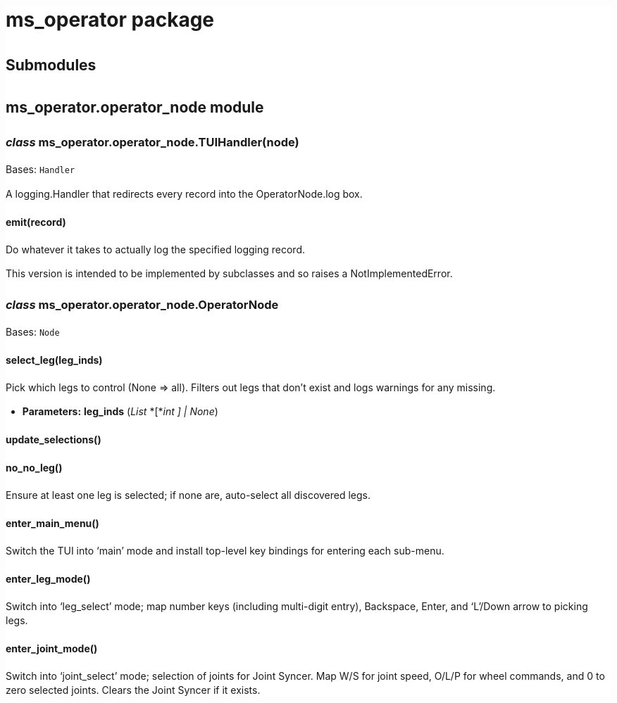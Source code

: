 # ms_operator package

## Submodules

## ms_operator.operator_node module

### *class* ms_operator.operator_node.TUIHandler(node)

Bases: `Handler`

A logging.Handler that redirects every record into the OperatorNode.log box.

#### emit(record)

Do whatever it takes to actually log the specified logging record.

This version is intended to be implemented by subclasses and so
raises a NotImplementedError.

### *class* ms_operator.operator_node.OperatorNode

Bases: `Node`

#### select_leg(leg_inds)

Pick which legs to control (None ⇒ all). Filters out legs that don’t exist
and logs warnings for any missing.

* **Parameters:**
  **leg_inds** (*List* *[**int* *]*  *|* *None*)

#### update_selections()

#### no_no_leg()

Ensure at least one leg is selected; if none are, auto-select all discovered legs.

#### enter_main_menu()

Switch the TUI into ‘main’ mode and install top-level key bindings
for entering each sub-menu.

#### enter_leg_mode()

Switch into ‘leg_select’ mode; map number keys (including multi-digit entry),
Backspace, Enter, and ‘L’/Down arrow to picking legs.

#### enter_joint_mode()

Switch into ‘joint_select’ mode; selection of joints for Joint Syncer.
Map W/S for joint speed, O/L/P for wheel commands, and 0 to zero selected joints.
Clears the Joint Syncer if it exists.
